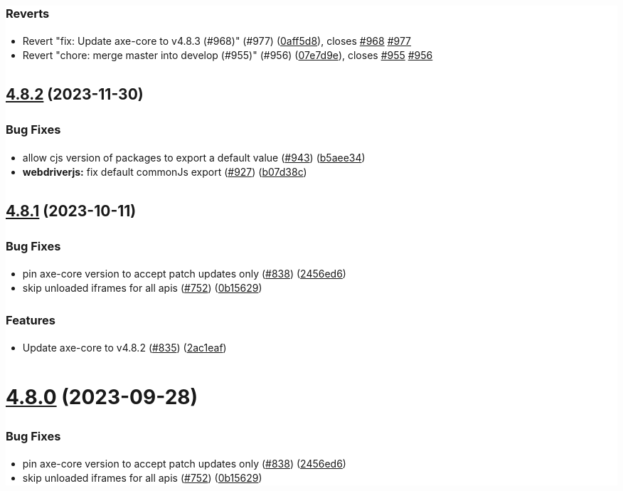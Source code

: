 ### Reverts

- Revert "fix: Update axe-core to v4.8.3 (#968)" (#977) ([0aff5d8](https://github.com/dequelabs/axe-core-npm/commit/0aff5d86e539cb9054bc3bd62a2f2cba8a716b3e)), closes [#968](https://github.com/dequelabs/axe-core-npm/issues/968) [#977](https://github.com/dequelabs/axe-core-npm/issues/977)
- Revert "chore: merge master into develop (#955)" (#956) ([07e7d9e](https://github.com/dequelabs/axe-core-npm/commit/07e7d9e7e166391e4fe406db5dc541f56ca44514)), closes [#955](https://github.com/dequelabs/axe-core-npm/issues/955) [#956](https://github.com/dequelabs/axe-core-npm/issues/956)

## [4.8.2](https://github.com/dequelabs/axe-core-npm/compare/v4.8.1...v4.8.2) (2023-11-30)

### Bug Fixes

- allow cjs version of packages to export a default value ([#943](https://github.com/dequelabs/axe-core-npm/issues/943)) ([b5aee34](https://github.com/dequelabs/axe-core-npm/commit/b5aee3424fe4d0fbc0b2065e9c0bc56ce4032755))
- **webdriverjs:** fix default commonJs export ([#927](https://github.com/dequelabs/axe-core-npm/issues/927)) ([b07d38c](https://github.com/dequelabs/axe-core-npm/commit/b07d38cc2d85c6127391686482abf762758dce34))

## [4.8.1](https://github.com/dequelabs/axe-core-npm/compare/v4.7.3...v4.8.1) (2023-10-11)

### Bug Fixes

- pin axe-core version to accept patch updates only ([#838](https://github.com/dequelabs/axe-core-npm/issues/838)) ([2456ed6](https://github.com/dequelabs/axe-core-npm/commit/2456ed641781c2262bf71db24f7f97755422d5f6))
- skip unloaded iframes for all apis ([#752](https://github.com/dequelabs/axe-core-npm/issues/752)) ([0b15629](https://github.com/dequelabs/axe-core-npm/commit/0b15629ac12613d9cdfec9f102ff1e3922d28ac2))

### Features

- Update axe-core to v4.8.2 ([#835](https://github.com/dequelabs/axe-core-npm/issues/835)) ([2ac1eaf](https://github.com/dequelabs/axe-core-npm/commit/2ac1eafa6318453003ccfd7c33625e63725a7c00))

# [4.8.0](https://github.com/dequelabs/axe-core-npm/compare/v4.7.3...v4.8.0) (2023-09-28)

### Bug Fixes

- pin axe-core version to accept patch updates only ([#838](https://github.com/dequelabs/axe-core-npm/issues/838)) ([2456ed6](https://github.com/dequelabs/axe-core-npm/commit/2456ed641781c2262bf71db24f7f97755422d5f6))
- skip unloaded iframes for all apis ([#752](https://github.com/dequelabs/axe-core-npm/issues/752)) ([0b15629](https://github.com/dequelabs/axe-core-npm/commit/0b15629ac12613d9cdfec9f102ff1e3922d28ac2))
